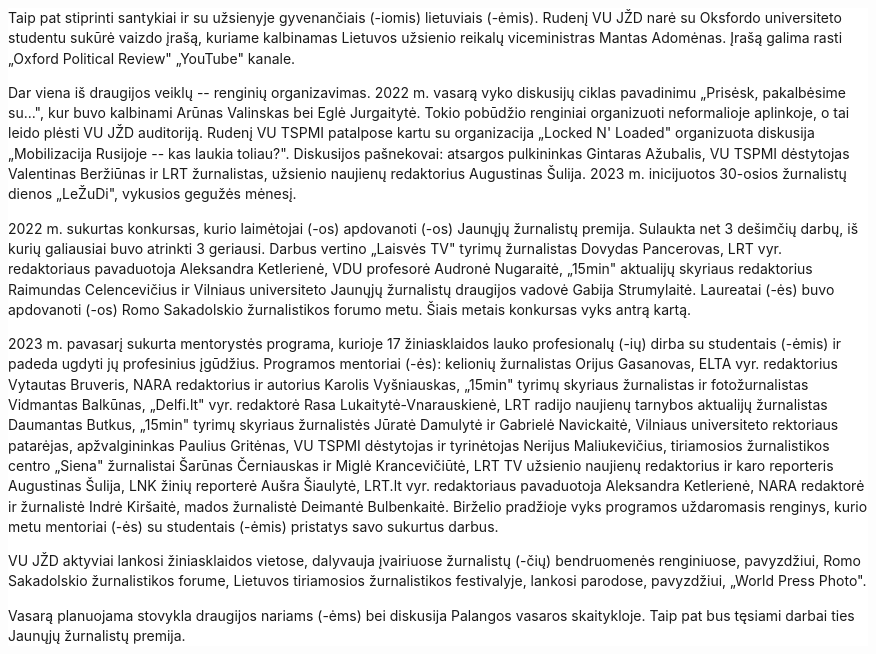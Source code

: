Taip pat stiprinti santykiai ir su užsienyje gyvenančiais (-iomis)
lietuviais (-ėmis). Rudenį VU JŽD narė su Oksfordo universiteto studentu
sukūrė vaizdo įrašą, kuriame kalbinamas Lietuvos užsienio reikalų
viceministras Mantas Adomėnas. Įrašą galima rasti „Oxford Political
Review" „YouTube" kanale.

Dar viena iš draugijos veiklų -- renginių organizavimas. 2022 m. vasarą
vyko diskusijų ciklas pavadinimu „Prisėsk, pakalbėsime su...", kur buvo
kalbinami Arūnas Valinskas bei Eglė Jurgaitytė. Tokio pobūdžio renginiai
organizuoti neformalioje aplinkoje, o tai leido plėsti VU JŽD
auditoriją. Rudenį VU TSPMI patalpose kartu su organizacija „Locked N'
Loaded" organizuota diskusija „Mobilizacija Rusijoje -- kas laukia
toliau?". Diskusijos pašnekovai: atsargos pulkininkas Gintaras Ažubalis,
VU TSPMI dėstytojas Valentinas Beržiūnas ir LRT žurnalistas, užsienio
naujienų redaktorius Augustinas Šulija. 2023 m. inicijuotos 30-osios
žurnalistų dienos „LeŽuDi", vykusios gegužės mėnesį.

2022 m. sukurtas konkursas, kurio laimėtojai (-os) apdovanoti (-os)
Jaunųjų žurnalistų premija. Sulaukta net 3 dešimčių darbų, iš kurių
galiausiai buvo atrinkti 3 geriausi. Darbus vertino „Laisvės TV" tyrimų
žurnalistas Dovydas Pancerovas, LRT vyr. redaktoriaus pavaduotoja
Aleksandra Ketlerienė, VDU profesorė Audronė Nugaraitė, „15min"
aktualijų skyriaus redaktorius Raimundas Celencevičius ir Vilniaus
universiteto Jaunųjų žurnalistų draugijos vadovė Gabija Strumylaitė.
Laureatai (-ės) buvo apdovanoti (-os) Romo Sakadolskio žurnalistikos
forumo metu. Šiais metais konkursas vyks antrą kartą.

2023 m. pavasarį sukurta mentorystės programa, kurioje 17 žiniasklaidos
lauko profesionalų (-ių) dirba su studentais (-ėmis) ir padeda ugdyti jų
profesinius įgūdžius. Programos mentoriai (-ės): kelionių žurnalistas
Orijus Gasanovas, ELTA vyr. redaktorius Vytautas Bruveris, NARA
redaktorius ir autorius Karolis Vyšniauskas, „15min" tyrimų skyriaus
žurnalistas ir fotožurnalistas Vidmantas Balkūnas, „Delfi.lt" vyr.
redaktorė Rasa Lukaitytė-Vnarauskienė, LRT radijo naujienų tarnybos
aktualijų žurnalistas Daumantas Butkus, „15min" tyrimų skyriaus
žurnalistės Jūratė Damulytė ir Gabrielė Navickaitė, Vilniaus
universiteto rektoriaus patarėjas, apžvalgininkas Paulius Gritėnas, VU
TSPMI dėstytojas ir tyrinėtojas Nerijus Maliukevičius, tiriamosios
žurnalistikos centro „Siena" žurnalistai Šarūnas Černiauskas ir Miglė
Krancevičiūtė, LRT TV užsienio naujienų redaktorius ir karo reporteris
Augustinas Šulija, LNK žinių reporterė Aušra Šiaulytė, LRT.lt vyr.
redaktoriaus pavaduotoja Aleksandra Ketlerienė, NARA redaktorė ir
žurnalistė Indrė Kiršaitė, mados žurnalistė Deimantė Bulbenkaitė.
Birželio pradžioje vyks programos uždaromasis renginys, kurio metu
mentoriai (-ės) su studentais (-ėmis) pristatys savo sukurtus
darbus.

VU JŽD aktyviai lankosi žiniasklaidos vietose, dalyvauja įvairiuose
žurnalistų (-čių) bendruomenės renginiuose, pavyzdžiui, Romo Sakadolskio
žurnalistikos forume, Lietuvos tiriamosios žurnalistikos festivalyje,
lankosi parodose, pavyzdžiui, „World Press Photo".

Vasarą planuojama stovykla draugijos nariams (-ėms) bei diskusija
Palangos vasaros skaitykloje. Taip pat bus tęsiami darbai ties Jaunųjų
žurnalistų premija.

